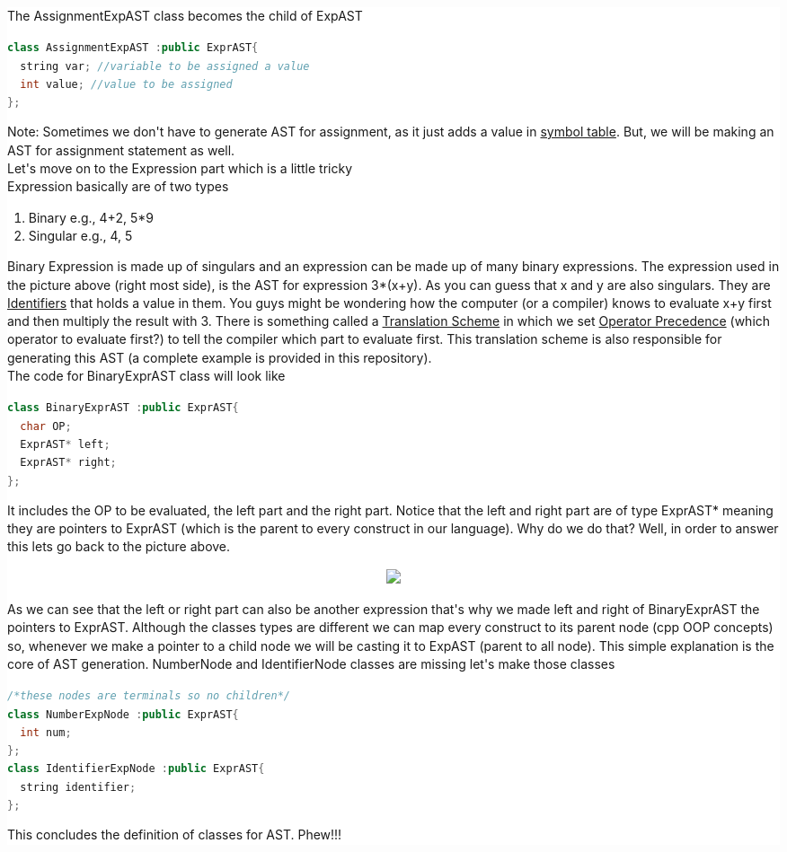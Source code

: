 The AssignmentExpAST class becomes the child of ExpAST
```cpp
class AssignmentExpAST :public ExprAST{
  string var; //variable to be assigned a value
  int value; //value to be assigned
};
```
Note: Sometimes we don't have to generate AST for assignment, as it just adds a value in [symbol table](https://www.geeksforgeeks.org/symbol-table-compiler/). But, we will be making an AST for assignment statement as well.<br>
Let's move on to the Expression part which is a little tricky<br>
Expression basically are of two types
1) Binary e.g., 4+2, 5*9 
2) Singular e.g., 4, 5

Binary Expression is made up of singulars and an expression can be made up of many binary expressions. The expression used in the picture above (right most side), is the AST for expression 3*(x+y). As you can guess that x and y are also singulars. They are [Identifiers](https://docs.microsoft.com/en-us/cpp/c-language/c-identifiers?view=msvc-170#:~:text=%22Identifiers%22%20or%20%22symbols%22,are%20reserved%20for%20special%20use.) that holds a value in them.
You guys might be wondering how the computer (or a compiler) knows to evaluate x+y first and then multiply the result with 3.
There is something called a [Translation Scheme](https://www.csd.uwo.ca/~mmorenom/CS447/Lectures/Translation.html/node3.html#:~:text=A%20TRANSLATION%20SCHEME%20is%20a,action%20is%20to%20be%20executed) in which we set [Operator Precedence](https://en.cppreference.com/w/cpp/language/operator_precedence) (which operator to evaluate first?) to tell the compiler which part to evaluate first.
This translation scheme is also responsible for generating this AST (a complete example is provided in this repository).<br>
The code for BinaryExprAST class will look like
```cpp
class BinaryExprAST :public ExprAST{
  char OP;
  ExprAST* left;
  ExprAST* right;
};
```
It includes the OP to be evaluated, the left part and the right part. Notice that the left and right part are of type ExprAST* meaning they are pointers to ExprAST (which is the parent to every construct in our language). Why do we do that? Well, in order to answer this lets go back to the picture above. 
<p align="center">
  <img src='https://www.linkpicture.com/q/dhd3v-1_1.png'></a>
</p>

As we can see that the left or right part can also be another expression that's why we made left and right of BinaryExprAST the pointers to ExprAST. Although the classes types are different we can map every construct to its parent node (cpp OOP concepts) so, whenever we make a pointer to a child node we will be casting it to ExpAST (parent to all node). This simple explanation is the core of AST generation. NumberNode and IdentifierNode classes are missing let's make those classes
```cpp
/*these nodes are terminals so no children*/
class NumberExpNode :public ExprAST{
  int num;
};
class IdentifierExpNode :public ExprAST{
  string identifier;
};
```
This concludes the definition of classes for AST. Phew!!!
